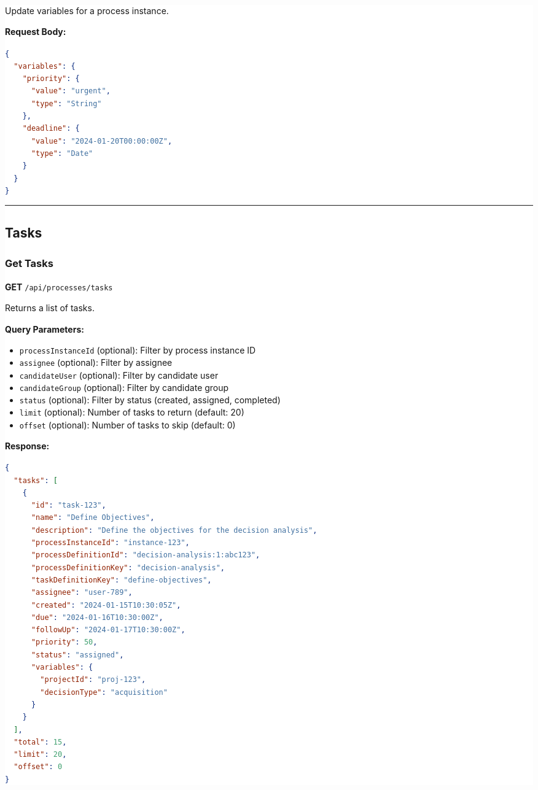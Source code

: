 Update variables for a process instance.

**Request Body:**
```json
{
  "variables": {
    "priority": {
      "value": "urgent",
      "type": "String"
    },
    "deadline": {
      "value": "2024-01-20T00:00:00Z",
      "type": "Date"
    }
  }
}
```

---

## Tasks

### Get Tasks
**GET** `/api/processes/tasks`

Returns a list of tasks.

**Query Parameters:**
- `processInstanceId` (optional): Filter by process instance ID
- `assignee` (optional): Filter by assignee
- `candidateUser` (optional): Filter by candidate user
- `candidateGroup` (optional): Filter by candidate group
- `status` (optional): Filter by status (created, assigned, completed)
- `limit` (optional): Number of tasks to return (default: 20)
- `offset` (optional): Number of tasks to skip (default: 0)

**Response:**
```json
{
  "tasks": [
    {
      "id": "task-123",
      "name": "Define Objectives",
      "description": "Define the objectives for the decision analysis",
      "processInstanceId": "instance-123",
      "processDefinitionId": "decision-analysis:1:abc123",
      "processDefinitionKey": "decision-analysis",
      "taskDefinitionKey": "define-objectives",
      "assignee": "user-789",
      "created": "2024-01-15T10:30:05Z",
      "due": "2024-01-16T10:30:00Z",
      "followUp": "2024-01-17T10:30:00Z",
      "priority": 50,
      "status": "assigned",
      "variables": {
        "projectId": "proj-123",
        "decisionType": "acquisition"
      }
    }
  ],
  "total": 15,
  "limit": 20,
  "offset": 0
}
```
